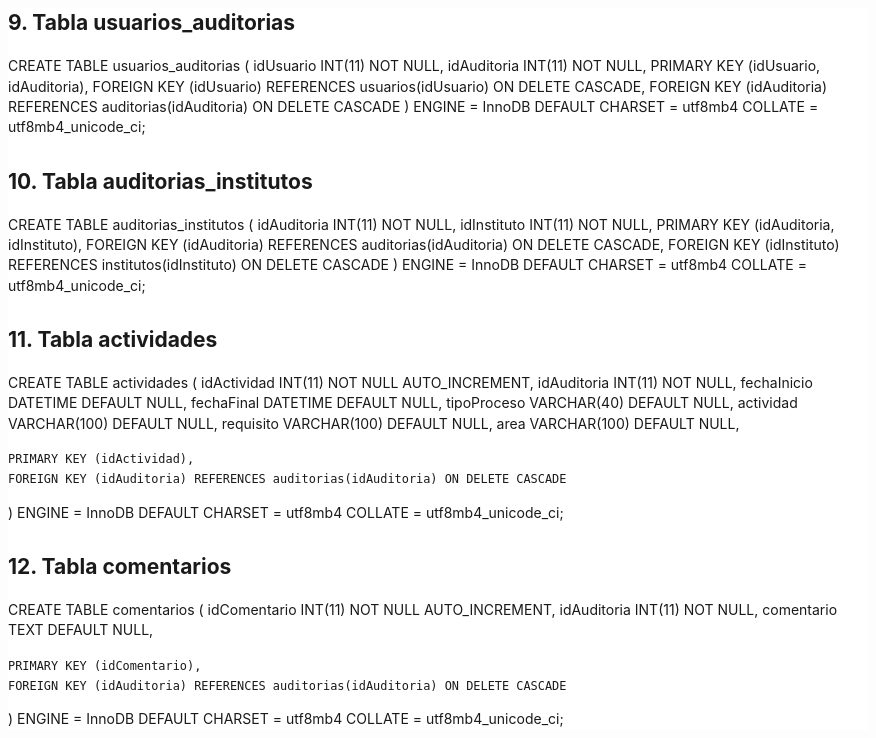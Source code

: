 ## 9. Tabla usuarios_auditorias

CREATE TABLE usuarios_auditorias (
    idUsuario INT(11) NOT NULL,
    idAuditoria INT(11) NOT NULL,
    PRIMARY KEY (idUsuario, idAuditoria),
    FOREIGN KEY (idUsuario) REFERENCES usuarios(idUsuario) ON DELETE CASCADE,
    FOREIGN KEY (idAuditoria) REFERENCES auditorias(idAuditoria) ON DELETE CASCADE
) ENGINE = InnoDB
  DEFAULT CHARSET = utf8mb4
  COLLATE = utf8mb4_unicode_ci;

## 10. Tabla auditorias_institutos

CREATE TABLE auditorias_institutos (
    idAuditoria INT(11) NOT NULL,
    idInstituto INT(11) NOT NULL,
    PRIMARY KEY (idAuditoria, idInstituto),
    FOREIGN KEY (idAuditoria) REFERENCES auditorias(idAuditoria) ON DELETE CASCADE,
    FOREIGN KEY (idInstituto) REFERENCES institutos(idInstituto) ON DELETE CASCADE
) ENGINE = InnoDB
  DEFAULT CHARSET = utf8mb4
  COLLATE = utf8mb4_unicode_ci;

## 11. Tabla actividades

CREATE TABLE actividades (
    idActividad INT(11) NOT NULL AUTO_INCREMENT,
    idAuditoria INT(11) NOT NULL,
    fechaInicio DATETIME DEFAULT NULL,
    fechaFinal DATETIME DEFAULT NULL,
    tipoProceso VARCHAR(40) DEFAULT NULL,
    actividad VARCHAR(100) DEFAULT NULL,
    requisito VARCHAR(100) DEFAULT NULL,
    area VARCHAR(100) DEFAULT NULL,
    
    PRIMARY KEY (idActividad),
    FOREIGN KEY (idAuditoria) REFERENCES auditorias(idAuditoria) ON DELETE CASCADE
) ENGINE = InnoDB
  DEFAULT CHARSET = utf8mb4
  COLLATE = utf8mb4_unicode_ci;

## 12. Tabla comentarios

CREATE TABLE comentarios (
    idComentario INT(11) NOT NULL AUTO_INCREMENT,
    idAuditoria INT(11) NOT NULL,
    comentario TEXT DEFAULT NULL,
    
    PRIMARY KEY (idComentario),
    FOREIGN KEY (idAuditoria) REFERENCES auditorias(idAuditoria) ON DELETE CASCADE
) ENGINE = InnoDB
  DEFAULT CHARSET = utf8mb4
  COLLATE = utf8mb4_unicode_ci;
